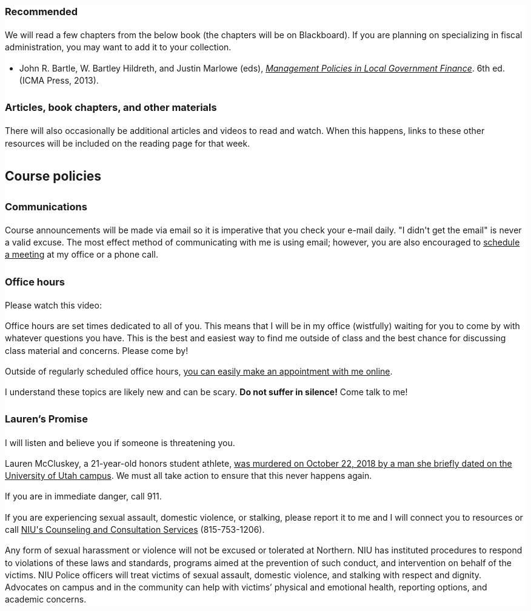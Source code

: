 ### Recommended
We will read a few chapters from the below book (the chapters will be on Blackboard). If you are planning on specializing in fiscal administration, you may want to add it to your collection.
<ul>
<li><span class="citation">John R. Bartle, W. Bartley Hildreth, and Justin Marlowe (eds), <a href="https://icma.org/publications/management-policies-local-government-finance-6th-edition"><em>Management Policies in Local Government Finance</em></a>. 6th ed. (ICMA Press, 2013).</span></li>
</ul>

### Articles, book chapters, and other materials
There will also occasionally be additional articles and videos to read and watch. When this happens, links to these other resources will be included on the reading page for that week.

## Course policies
### Communications
Course announcements will be made via email so it is imperative that you check your e-mail
daily. "I didn't get the email" is never a valid excuse. The most effect method of communicating with me is using email; however, you are also encouraged to [schedule a meeting](https://calendly.com/cbgoodman/office-hours) at my office or a phone call.

<h3 id="office-hours">Office hours</h3>
<p>Please watch this video:</p>
<iframe src="https://player.vimeo.com/video/270014784" width="640" height="360" frameborder="0" allow="autoplay; fullscreen" allowfullscreen>
</iframe>
<p>Office hours are set times dedicated to all of you. This means that I will be in my office (wistfully) waiting for you to come by with whatever questions you have. This is the best and easiest way to find me outside of class and the best chance for discussing class material and concerns. Please come by!</p>
<p>Outside of regularly scheduled office hours, <a href="https://calendly.com/cbgoodman/office-hours">you can easily make an appointment with me online</a>.</p>
<p>I understand these topics are likely new and can be scary. <strong>Do not suffer in silence!</strong> Come talk to me!</p>

<h3 id="laurens-promise">Lauren’s Promise</h3>
<p><span class="newthought">I will listen and believe you if someone is threatening you.</span></p>
<p>Lauren McCluskey, a 21-year-old honors student athlete, <a href="https://www.sltrib.com/opinion/commentary/2019/02/10/commentary-failing-lauren/">was murdered on October 22, 2018 by a man she briefly dated on the University of Utah campus</a>. We must all take action to ensure that this never happens again.</p>
<p>If you are in immediate danger, call 911.</p>
<p>If you are experiencing sexual assault, domestic violence, or stalking, please report it to me and I will connect you to resources or call <a href="https://www.niu.edu/counseling/">NIU's Counseling and Consultation Services</a> (815-753-1206).</p>
<p>Any form of sexual harassment or violence will not be excused or tolerated at Northern. NIU has instituted procedures to respond to violations of these laws and standards, programs aimed at the prevention of such conduct, and intervention on behalf of the victims. NIU Police officers will treat victims of sexual assault, domestic violence, and stalking with respect and dignity. Advocates on campus and in the community can help with victims’ physical and emotional health, reporting options, and academic concerns.</p>

